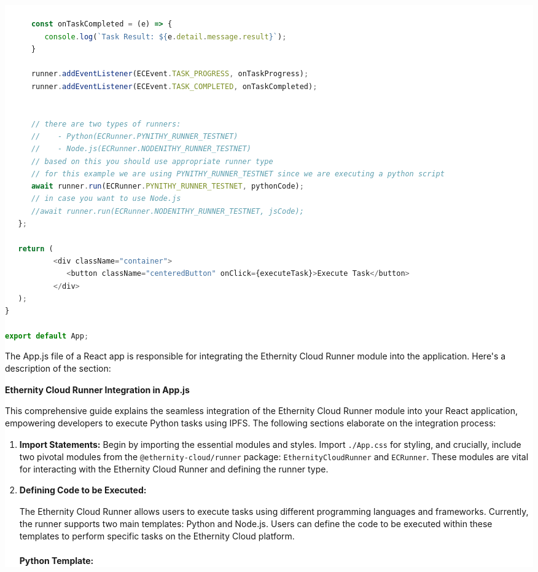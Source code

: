 ```javascript

      const onTaskCompleted = (e) => {
         console.log(`Task Result: ${e.detail.message.result}`);
      }

      runner.addEventListener(ECEvent.TASK_PROGRESS, onTaskProgress);
      runner.addEventListener(ECEvent.TASK_COMPLETED, onTaskCompleted);


      // there are two types of runners: 
      //    - Python(ECRunner.PYNITHY_RUNNER_TESTNET) 
      //    - Node.js(ECRunner.NODENITHY_RUNNER_TESTNET)
      // based on this you should use appropriate runner type
      // for this example we are using PYNITHY_RUNNER_TESTNET since we are executing a python script
      await runner.run(ECRunner.PYNITHY_RUNNER_TESTNET, pythonCode);
      // in case you want to use Node.js
      //await runner.run(ECRunner.NODENITHY_RUNNER_TESTNET, jsCode);
   };

   return (
           <div className="container">
              <button className="centeredButton" onClick={executeTask}>Execute Task</button>
           </div>
   );
}

export default App;
```

The App.js file of a React app is responsible for integrating the Ethernity Cloud Runner module into the application. Here's a description of the section:

**Ethernity Cloud Runner Integration in App.js**

This comprehensive guide explains the seamless integration of the Ethernity Cloud Runner module into your React application, empowering developers to execute Python tasks using IPFS. The following sections elaborate on the integration process:

1. **Import Statements:**
   Begin by importing the essential modules and styles. Import `./App.css` for styling, and crucially, include two pivotal modules from the `@ethernity-cloud/runner` package: `EthernityCloudRunner` and `ECRunner`. These modules are vital for interacting with the Ethernity Cloud Runner and defining the runner type.

2. **Defining Code to be Executed:**

   The Ethernity Cloud Runner allows users to execute tasks using different programming languages and frameworks. Currently, the runner supports two main templates: Python and Node.js. Users can define the code to be executed within these templates to perform specific tasks on the Ethernity Cloud platform.
   
   #### Python Template:
   